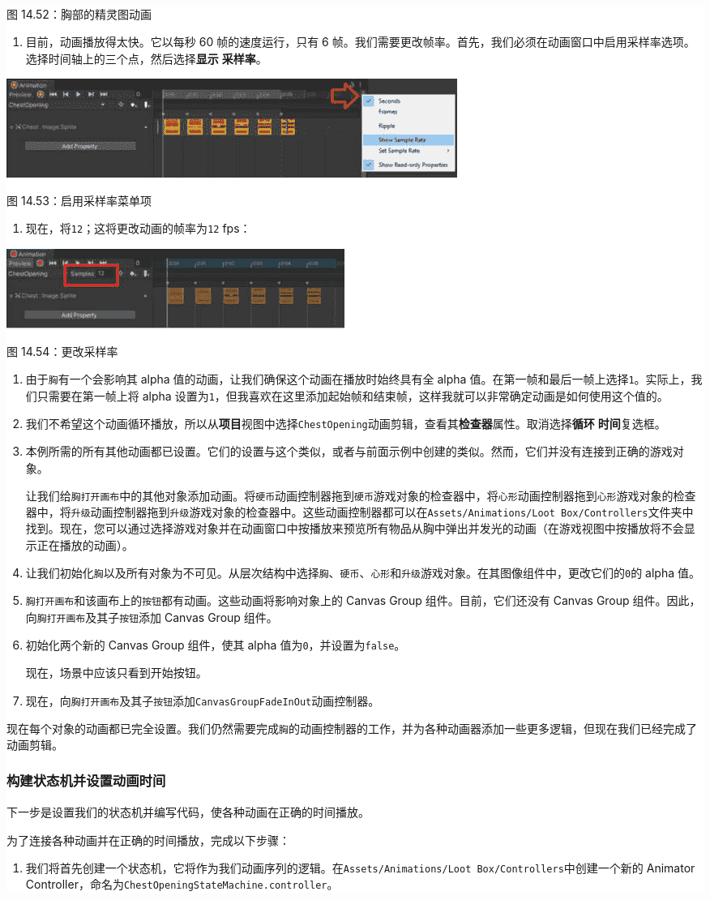 图 14.52：胸部的精灵图动画

1.  目前，动画播放得太快。它以每秒 60 帧的速度运行，只有 6 帧。我们需要更改帧率。首先，我们必须在动画窗口中启用采样率选项。选择时间轴上的三个点，然后选择**显示** **采样率**。

![图 14.53：启用采样率菜单项](img/Figure_14.53_B18327.jpg)

图 14.53：启用采样率菜单项

1.  现在，将`12`；这将更改动画的帧率为`12` fps：

![图 14.54：更改采样率](img/Figure_14.54_B18327.jpg)

图 14.54：更改采样率

1.  由于`胸`有一个会影响其 alpha 值的动画，让我们确保这个动画在播放时始终具有全 alpha 值。在第一帧和最后一帧上选择`1`。实际上，我们只需要在第一帧上将 alpha 设置为`1`，但我喜欢在这里添加起始帧和结束帧，这样我就可以非常确定动画是如何使用这个值的。

1.  我们不希望这个动画循环播放，所以从**项目**视图中选择`ChestOpening`动画剪辑，查看其**检查器**属性。取消选择**循环** **时间**复选框。

1.  本例所需的所有其他动画都已设置。它们的设置与这个类似，或者与前面示例中创建的类似。然而，它们并没有连接到正确的游戏对象。

    让我们给`胸打开画布`中的其他对象添加动画。将`硬币`动画控制器拖到`硬币`游戏对象的检查器中，将`心形`动画控制器拖到`心形`游戏对象的检查器中，将`升级`动画控制器拖到`升级`游戏对象的检查器中。这些动画控制器都可以在`Assets/Animations/Loot Box/Controllers`文件夹中找到。现在，您可以通过选择游戏对象并在动画窗口中按播放来预览所有物品从胸中弹出并发光的动画（在游戏视图中按播放将不会显示正在播放的动画）。

1.  让我们初始化`胸`以及所有对象为不可见。从层次结构中选择`胸`、`硬币`、`心形`和`升级`游戏对象。在其图像组件中，更改它们的`0`的 alpha 值。

1.  `胸打开画布`和该画布上的`按钮`都有动画。这些动画将影响对象上的 Canvas Group 组件。目前，它们还没有 Canvas Group 组件。因此，向`胸打开画布`及其子`按钮`添加 Canvas Group 组件。

1.  初始化两个新的 Canvas Group 组件，使其 alpha 值为`0`，并设置为`false`。

    现在，场景中应该只看到开始按钮。

1.  现在，向`胸打开画布`及其子`按钮`添加`CanvasGroupFadeInOut`动画控制器。

现在每个对象的动画都已完全设置。我们仍然需要完成`胸`的动画控制器的工作，并为各种动画器添加一些更多逻辑，但现在我们已经完成了动画剪辑。

### 构建状态机并设置动画时间

下一步是设置我们的状态机并编写代码，使各种动画在正确的时间播放。

为了连接各种动画并在正确的时间播放，完成以下步骤：

1.  我们将首先创建一个状态机，它将作为我们动画序列的逻辑。在`Assets/Animations/Loot Box/Controllers`中创建一个新的 Animator Controller，命名为`ChestOpeningStateMachine.controller`。
